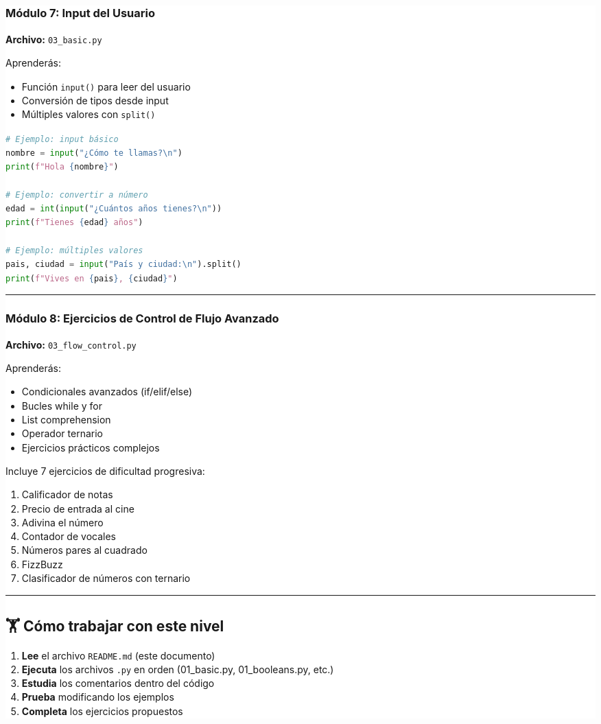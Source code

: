 
### Módulo 7: Input del Usuario
**Archivo:** `03_basic.py`

Aprenderás:
- Función `input()` para leer del usuario
- Conversión de tipos desde input
- Múltiples valores con `split()`

```python
# Ejemplo: input básico
nombre = input("¿Cómo te llamas?\n")
print(f"Hola {nombre}")

# Ejemplo: convertir a número
edad = int(input("¿Cuántos años tienes?\n"))
print(f"Tienes {edad} años")

# Ejemplo: múltiples valores
pais, ciudad = input("País y ciudad:\n").split()
print(f"Vives en {pais}, {ciudad}")
```

---

### Módulo 8: Ejercicios de Control de Flujo Avanzado
**Archivo:** `03_flow_control.py`

Aprenderás:
- Condicionales avanzados (if/elif/else)
- Bucles while y for
- List comprehension
- Operador ternario
- Ejercicios prácticos complejos

Incluye 7 ejercicios de dificultad progresiva:
1. Calificador de notas
2. Precio de entrada al cine
3. Adivina el número
4. Contador de vocales
5. Números pares al cuadrado
6. FizzBuzz
7. Clasificador de números con ternario

---

## 🏋️ Cómo trabajar con este nivel

1. **Lee** el archivo `README.md` (este documento)
2. **Ejecuta** los archivos `.py` en orden (01_basic.py, 01_booleans.py, etc.)
3. **Estudia** los comentarios dentro del código
4. **Prueba** modificando los ejemplos
5. **Completa** los ejercicios propuestos
